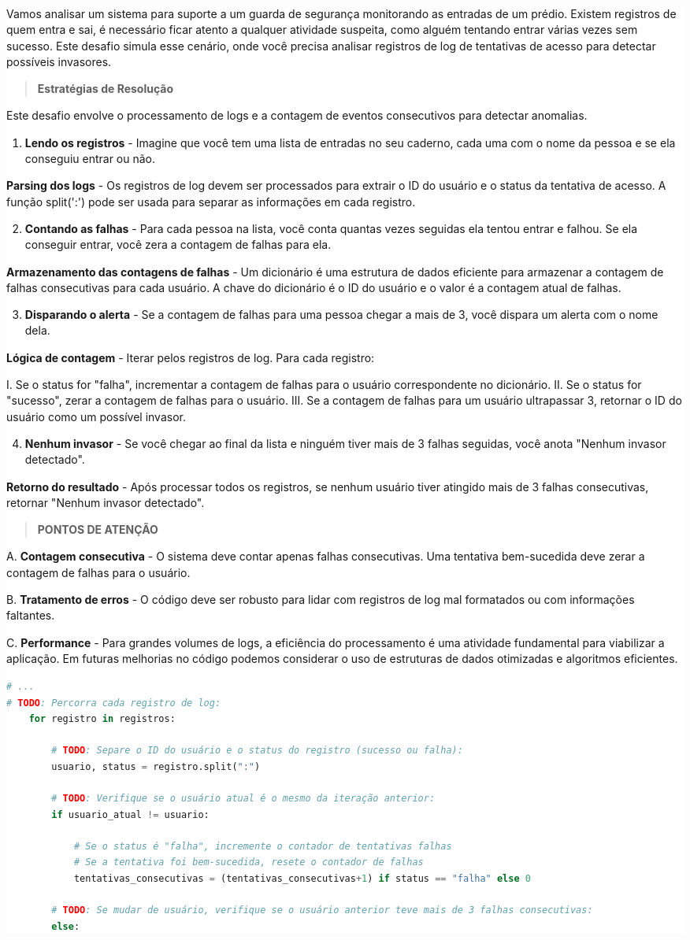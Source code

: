 Vamos analisar um sistema para suporte a um guarda de segurança monitorando as entradas de um prédio.  Existem registros de quem entra e sai, é necessário ficar atento a qualquer atividade suspeita, como alguém tentando entrar várias vezes sem sucesso. Este desafio simula esse cenário, onde você precisa analisar registros de log de tentativas de acesso para detectar possíveis invasores.

> **Estratégias de Resolução**

Este desafio envolve o processamento de logs e a contagem de eventos consecutivos para detectar anomalias.

1. **Lendo os registros** - Imagine que você tem uma lista de entradas no seu caderno, cada uma com o nome da pessoa e se ela conseguiu entrar ou não.

**Parsing dos logs** - Os registros de log devem ser processados para extrair o ID do usuário e o status da tentativa de acesso.  A função split(':') pode ser usada para separar as informações em cada registro.

2. **Contando as falhas** - Para cada pessoa na lista, você conta quantas vezes seguidas ela tentou entrar e falhou.  Se ela conseguir entrar, você zera a contagem de falhas para ela.

**Armazenamento das contagens de falhas** - Um dicionário é uma estrutura de dados eficiente para armazenar a contagem de falhas consecutivas para cada usuário. A chave do dicionário é o ID do usuário e o valor é a contagem atual de falhas.

3. **Disparando o alerta** - Se a contagem de falhas para uma pessoa chegar a mais de 3, você dispara um alerta com o nome dela.

**Lógica de contagem** - Iterar pelos registros de log. Para cada registro:

I. Se o status for "falha", incrementar a contagem de falhas para o usuário correspondente no dicionário.
II. Se o status for "sucesso", zerar a contagem de falhas para o usuário.
III. Se a contagem de falhas para um usuário ultrapassar 3, retornar o ID do usuário como um possível invasor.

4. **Nenhum invasor** - Se você chegar ao final da lista e ninguém tiver mais de 3 falhas seguidas, você anota "Nenhum invasor detectado".

**Retorno do resultado** - Após processar todos os registros, se nenhum usuário tiver atingido mais de 3 falhas consecutivas, retornar "Nenhum invasor detectado".

> **PONTOS DE ATENÇÃO**

A. **Contagem consecutiva** - O sistema deve contar apenas falhas consecutivas.  Uma tentativa bem-sucedida deve zerar a contagem de falhas para o usuário.

B. **Tratamento de erros** - O código deve ser robusto para lidar com registros de log mal formatados ou com informações faltantes.

C. **Performance** - Para grandes volumes de logs, a eficiência do processamento é uma atividade fundamental para viabilizar a aplicação. Em futuras melhorias no código podemos considerar o uso de estruturas de dados otimizadas e algoritmos eficientes.

```py
# ...
# TODO: Percorra cada registro de log:
    for registro in registros:
        
        # TODO: Separe o ID do usuário e o status do registro (sucesso ou falha):
        usuario, status = registro.split(":")
        
        # TODO: Verifique se o usuário atual é o mesmo da iteração anterior:
        if usuario_atual != usuario:
            
            # Se o status é "falha", incremente o contador de tentativas falhas
            # Se a tentativa foi bem-sucedida, resete o contador de falhas 
            tentativas_consecutivas = (tentativas_consecutivas+1) if status == "falha" else 0
        
        # TODO: Se mudar de usuário, verifique se o usuário anterior teve mais de 3 falhas consecutivas:
        else:
```